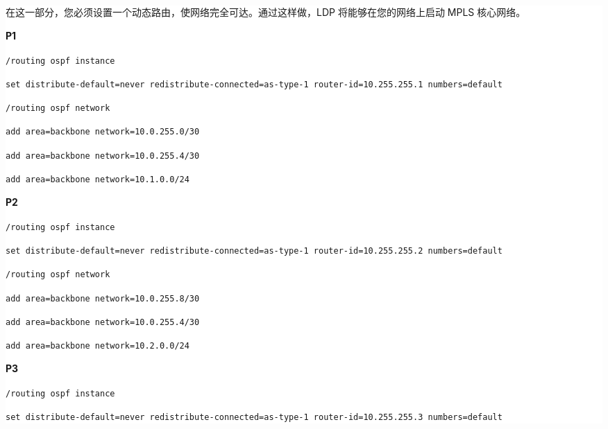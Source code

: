 在这一部分，您必须设置一个动态路由，使网络完全可达。通过这样做，LDP 将能够在您的网络上启动 MPLS 核心网络。

**P1**

```
/routing ospf instance
```

```
set distribute-default=never redistribute-connected=as-type-1 router-id=10.255.255.1 numbers=default
```

```
/routing ospf network
```

```
add area=backbone network=10.0.255.0/30
```

```
add area=backbone network=10.0.255.4/30
```

```
add area=backbone network=10.1.0.0/24
```

**P2**

```
/routing ospf instance
```

```
set distribute-default=never redistribute-connected=as-type-1 router-id=10.255.255.2 numbers=default
```

```
/routing ospf network
```

```
add area=backbone network=10.0.255.8/30
```

```
add area=backbone network=10.0.255.4/30
```

```
add area=backbone network=10.2.0.0/24
```

**P3**

```
/routing ospf instance
```

```
set distribute-default=never redistribute-connected=as-type-1 router-id=10.255.255.3 numbers=default
```

